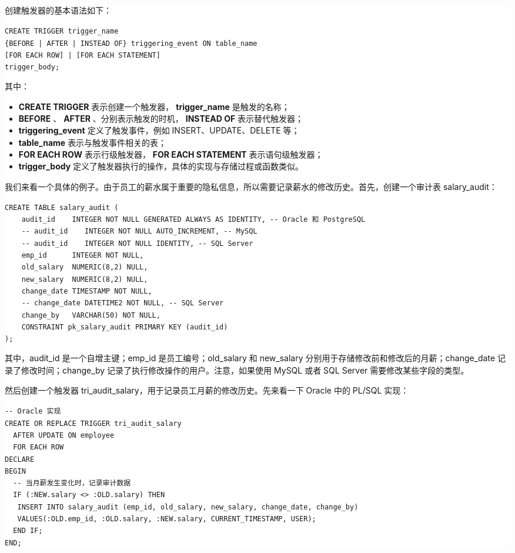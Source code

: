 创建触发器的基本语法如下：

    
    
    CREATE TRIGGER trigger_name
    {BEFORE | AFTER | INSTEAD OF} triggering_event ON table_name
    [FOR EACH ROW] | [FOR EACH STATEMENT]
    trigger_body;
    

其中：

  * **CREATE TRIGGER** 表示创建一个触发器， **trigger_name** 是触发的名称；
  * **BEFORE** 、 **AFTER** 、分别表示触发的时机， **INSTEAD OF** 表示替代触发器；
  * **triggering_event** 定义了触发事件，例如 INSERT、UPDATE、DELETE 等；
  * **table_name** 表示与触发事件相关的表；
  * **FOR EACH ROW** 表示行级触发器， **FOR EACH STATEMENT** 表示语句级触发器；
  * **trigger_body** 定义了触发器执行的操作，具体的实现与存储过程或函数类似。

我们来看一个具体的例子。由于员工的薪水属于重要的隐私信息，所以需要记录薪水的修改历史。首先，创建一个审计表 salary_audit：

    
    
    CREATE TABLE salary_audit (
        audit_id    INTEGER NOT NULL GENERATED ALWAYS AS IDENTITY, -- Oracle 和 PostgreSQL
        -- audit_id    INTEGER NOT NULL AUTO_INCREMENT, -- MySQL
        -- audit_id    INTEGER NOT NULL IDENTITY, -- SQL Server
        emp_id      INTEGER NOT NULL,
        old_salary  NUMERIC(8,2) NULL,
        new_salary  NUMERIC(8,2) NULL,
        change_date TIMESTAMP NOT NULL,
        -- change_date DATETIME2 NOT NULL, -- SQL Server
        change_by   VARCHAR(50) NOT NULL,
        CONSTRAINT pk_salary_audit PRIMARY KEY (audit_id)
    );
    

其中，audit_id 是一个自增主键；emp_id 是员工编号；old_salary 和 new_salary
分别用于存储修改前和修改后的月薪；change_date 记录了修改时间；change_by 记录了执行修改操作的用户。注意，如果使用 MySQL 或者
SQL Server 需要修改某些字段的类型。

然后创建一个触发器 tri_audit_salary，用于记录员工月薪的修改历史。先来看一下 Oracle 中的 PL/SQL 实现：

    
    
    -- Oracle 实现
    CREATE OR REPLACE TRIGGER tri_audit_salary
      AFTER UPDATE ON employee
      FOR EACH ROW
    DECLARE
    BEGIN
      -- 当月薪发生变化时，记录审计数据
      IF (:NEW.salary <> :OLD.salary) THEN
       INSERT INTO salary_audit (emp_id, old_salary, new_salary, change_date, change_by)
       VALUES(:OLD.emp_id, :OLD.salary, :NEW.salary, CURRENT_TIMESTAMP, USER);
      END IF;
    END;
    
